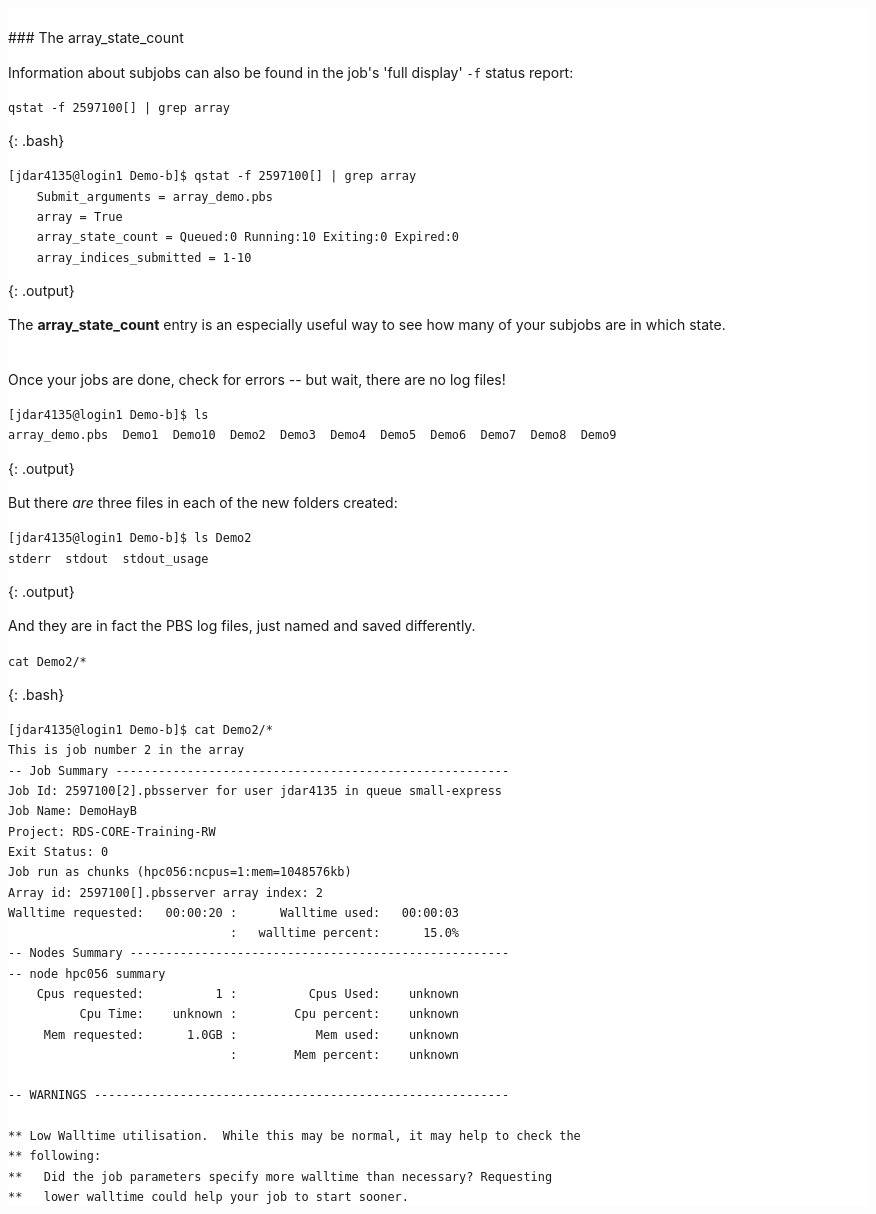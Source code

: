 <br>
### The array_state_count

Information about subjobs can also be found in the job's 'full display' ```-f``` status report:

~~~
qstat -f 2597100[] | grep array
~~~
{: .bash}

~~~
[jdar4135@login1 Demo-b]$ qstat -f 2597100[] | grep array
    Submit_arguments = array_demo.pbs
    array = True
    array_state_count = Queued:0 Running:10 Exiting:0 Expired:0
    array_indices_submitted = 1-10
~~~
{: .output}

The **array_state_count** entry is an especially useful way to see how many of your subjobs are in which state.

<br>
Once your jobs are done, check for errors -- but wait, there are no log files!

~~~
[jdar4135@login1 Demo-b]$ ls
array_demo.pbs  Demo1  Demo10  Demo2  Demo3  Demo4  Demo5  Demo6  Demo7  Demo8  Demo9
~~~
{: .output}

But there _are_ three files in each of the new folders created:
~~~
[jdar4135@login1 Demo-b]$ ls Demo2
stderr  stdout  stdout_usage
~~~
{: .output}

And they are in fact the PBS log files, just named and saved differently.

~~~
cat Demo2/*
~~~
{: .bash}

~~~
[jdar4135@login1 Demo-b]$ cat Demo2/*
This is job number 2 in the array
-- Job Summary -------------------------------------------------------
Job Id: 2597100[2].pbsserver for user jdar4135 in queue small-express
Job Name: DemoHayB
Project: RDS-CORE-Training-RW
Exit Status: 0
Job run as chunks (hpc056:ncpus=1:mem=1048576kb)
Array id: 2597100[].pbsserver array index: 2
Walltime requested:   00:00:20 :      Walltime used:   00:00:03
                               :   walltime percent:      15.0%
-- Nodes Summary -----------------------------------------------------
-- node hpc056 summary
    Cpus requested:          1 :          Cpus Used:    unknown
          Cpu Time:    unknown :        Cpu percent:    unknown
     Mem requested:      1.0GB :           Mem used:    unknown
                               :        Mem percent:    unknown

-- WARNINGS ----------------------------------------------------------

** Low Walltime utilisation.  While this may be normal, it may help to check the
** following:
**   Did the job parameters specify more walltime than necessary? Requesting
**   lower walltime could help your job to start sooner.
~~~